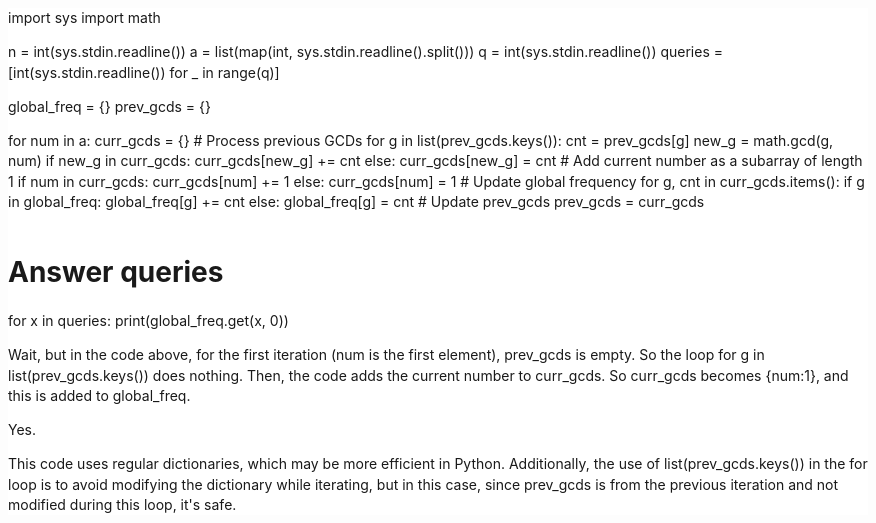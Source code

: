 import sys
import math

n = int(sys.stdin.readline())
a = list(map(int, sys.stdin.readline().split()))
q = int(sys.stdin.readline())
queries = [int(sys.stdin.readline()) for _ in range(q)]

global_freq = {}
prev_gcds = {}

for num in a:
    curr_gcds = {}
    # Process previous GCDs
    for g in list(prev_gcds.keys()):
        cnt = prev_gcds[g]
        new_g = math.gcd(g, num)
        if new_g in curr_gcds:
            curr_gcds[new_g] += cnt
        else:
            curr_gcds[new_g] = cnt
    # Add current number as a subarray of length 1
    if num in curr_gcds:
        curr_gcds[num] += 1
    else:
        curr_gcds[num] = 1
    # Update global frequency
    for g, cnt in curr_gcds.items():
        if g in global_freq:
            global_freq[g] += cnt
        else:
            global_freq[g] = cnt
    # Update prev_gcds
    prev_gcds = curr_gcds

# Answer queries
for x in queries:
    print(global_freq.get(x, 0))

Wait, but in the code above, for the first iteration (num is the first element), prev_gcds is empty. So the loop for g in list(prev_gcds.keys()) does nothing. Then, the code adds the current number to curr_gcds. So curr_gcds becomes {num:1}, and this is added to global_freq.

Yes.

This code uses regular dictionaries, which may be more efficient in Python. Additionally, the use of list(prev_gcds.keys()) in the for loop is to avoid modifying the dictionary while iterating, but in this case, since prev_gcds is from the previous iteration and not modified during this loop, it's safe.
